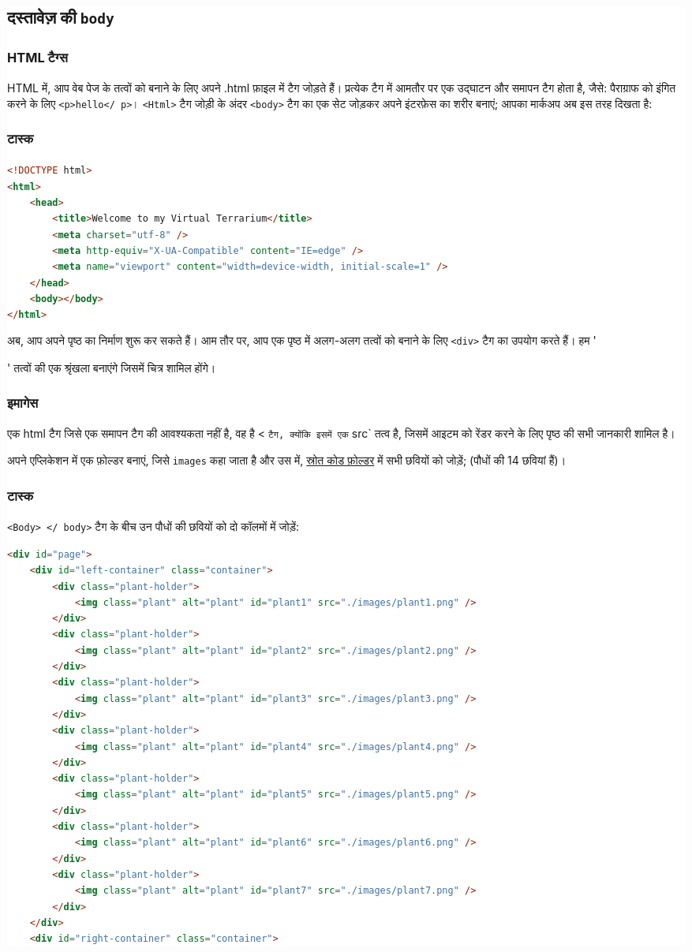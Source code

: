 ## दस्तावेज़ की `body`

### HTML टैग्स

HTML में, आप वेब पेज के तत्वों को बनाने के लिए अपने .html फ़ाइल में टैग जोड़ते हैं। प्रत्येक टैग में आमतौर पर एक उद्घाटन और समापन टैग होता है, जैसे: पैराग्राफ को इंगित करने के लिए `<p>hello</ p>`। `<Html>` टैग जोड़ी के अंदर `<body>` टैग का एक सेट जोड़कर अपने इंटरफ़ेस का शरीर बनाएं; आपका मार्कअप अब इस तरह दिखता है:

### टास्क

```html
<!DOCTYPE html>
<html>
	<head>
		<title>Welcome to my Virtual Terrarium</title>
		<meta charset="utf-8" />
		<meta http-equiv="X-UA-Compatible" content="IE=edge" />
		<meta name="viewport" content="width=device-width, initial-scale=1" />
	</head>
	<body></body>
</html>
```

अब, आप अपने पृष्ठ का निर्माण शुरू कर सकते हैं। आम तौर पर, आप एक पृष्ठ में अलग-अलग तत्वों को बनाने के लिए `<div>` टैग का उपयोग करते हैं। हम '<div>' तत्वों की एक श्रृंखला बनाएंगे जिसमें चित्र शामिल होंगे।

### इमागेस

एक html टैग जिसे एक समापन टैग की आवश्यकता नहीं है, वह है <<img> `टैग, क्योंकि इसमें एक` src` तत्व है, जिसमें आइटम को रेंडर करने के लिए पृष्ठ की सभी जानकारी शामिल है।

अपने एप्लिकेशन में एक फ़ोल्डर बनाएं, जिसे `images` कहा जाता है और उस में, [स्रोत कोड फ़ोल्डर](../solution/images) में सभी छवियों को जोड़ें; (पौधों की 14 छवियां हैं)।

### टास्क

`<Body> </ body>` टैग के बीच उन पौधों की छवियों को दो कॉलमों में जोड़ें:

```html
<div id="page">
	<div id="left-container" class="container">
		<div class="plant-holder">
			<img class="plant" alt="plant" id="plant1" src="./images/plant1.png" />
		</div>
		<div class="plant-holder">
			<img class="plant" alt="plant" id="plant2" src="./images/plant2.png" />
		</div>
		<div class="plant-holder">
			<img class="plant" alt="plant" id="plant3" src="./images/plant3.png" />
		</div>
		<div class="plant-holder">
			<img class="plant" alt="plant" id="plant4" src="./images/plant4.png" />
		</div>
		<div class="plant-holder">
			<img class="plant" alt="plant" id="plant5" src="./images/plant5.png" />
		</div>
		<div class="plant-holder">
			<img class="plant" alt="plant" id="plant6" src="./images/plant6.png" />
		</div>
		<div class="plant-holder">
			<img class="plant" alt="plant" id="plant7" src="./images/plant7.png" />
		</div>
	</div>
	<div id="right-container" class="container">
```